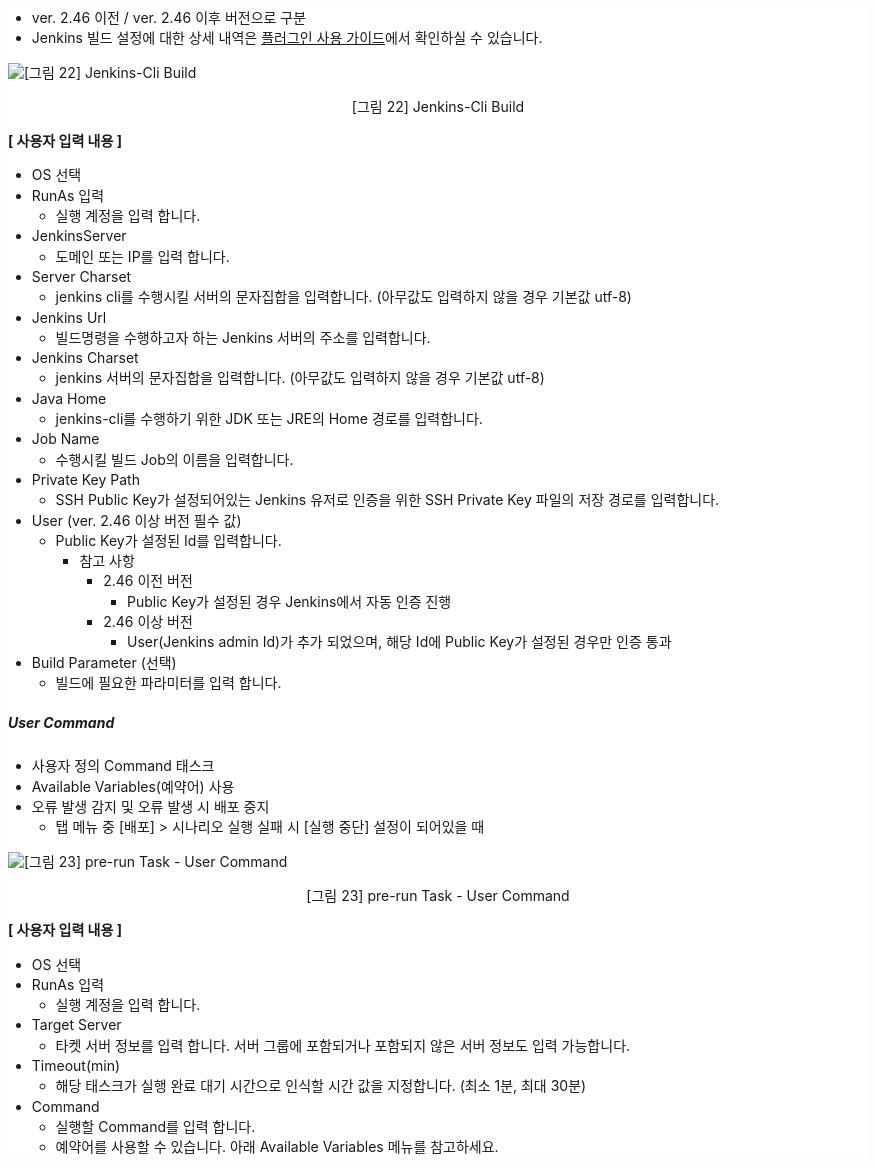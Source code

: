 * ver. 2.46 이전 / ver. 2.46 이후 버전으로 구분
* Jenkins 빌드 설정에 대한 상세 내역은 [플러그인 사용 가이드](/Dev%20Tool/Deploy/ko/plugin-guide/)에서 확인하실 수 있습니다.

![[그림 22] Jenkins-Cli Build](http://static.toastoven.net/prod_tcdeploy/reference/22.png)
<center>[그림 22] Jenkins-Cli Build</center>

**[ 사용자 입력 내용 ]**

* OS 선택
* RunAs 입력
    * 실행 계정을 입력 합니다.
* JenkinsServer
    * 도메인 또는 IP를 입력 합니다.
* Server Charset
    * jenkins cli를 수행시킬 서버의 문자집합을 입력합니다. (아무값도 입력하지 않을 경우 기본값 utf-8)
* Jenkins Url
    * 빌드명령을 수행하고자 하는 Jenkins 서버의 주소를 입력합니다.
* Jenkins Charset
    * jenkins 서버의 문자집합을 입력합니다. (아무값도 입력하지 않을 경우 기본값 utf-8)
* Java Home
    * jenkins-cli를 수행하기 위한 JDK 또는 JRE의 Home 경로를 입력합니다.
* Job Name
    * 수행시킬 빌드 Job의 이름을 입력합니다.
* Private Key Path
    * SSH Public Key가 설정되어있는 Jenkins 유저로 인증을 위한 SSH Private Key 파일의 저장 경로를 입력합니다.
* User (ver. 2.46 이상 버전 필수 값)
	* Public Key가 설정된 Id를 입력합니다.
		* 참고 사항
			* 2.46 이전 버전
				* Public Key가 설정된 경우 Jenkins에서 자동 인증 진행
			* 2.46 이상 버전
				* User(Jenkins admin Id)가 추가 되었으며, 해당 Id에 Public Key가 설정된 경우만 인증 통과
* Build Parameter (선택)
    * 빌드에 필요한 파라미터를 입력 합니다.

##### User Command

* 사용자 정의 Command 태스크
* Available Variables(예약어) 사용
* 오류 발생 감지 및 오류 발생 시 배포 중지
    * 탭 메뉴 중 [배포] > 시나리오 실행 실패 시 [실행 중단] 설정이 되어있을 때

![[그림 23] pre-run Task - User Command](http://static.toastoven.net/prod_tcdeploy/reference/23.png)
<center>[그림 23] pre-run Task - User Command</center>

**[ 사용자 입력 내용 ]**

* OS 선택
* RunAs 입력
    * 실행 계정을 입력 합니다.
* Target Server
    * 타켓 서버 정보를 입력 합니다. 서버 그룹에 포함되거나 포함되지 않은 서버 정보도 입력 가능합니다.
* Timeout(min)
    * 해당 태스크가 실행 완료 대기 시간으로 인식할 시간 값을 지정합니다. (최소 1분, 최대 30분)
* Command
    * 실행할 Command를 입력 합니다.
    * 예약어를 사용할 수 있습니다. 아래 Available Variables 메뉴를 참고하세요.
